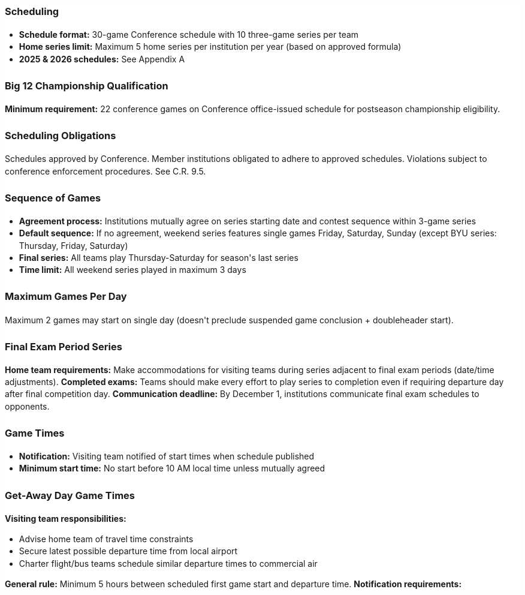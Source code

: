 ### Scheduling

- **Schedule format:** 30-game Conference schedule with 10 three-game series per team
- **Home series limit:** Maximum 5 home series per institution per year (based on approved formula)
- **2025 & 2026 schedules:** See Appendix A

### Big 12 Championship Qualification

**Minimum requirement:** 22 conference games on Conference office-issued schedule for postseason championship eligibility.

### Scheduling Obligations

Schedules approved by Conference. Member institutions obligated to adhere to approved schedules. Violations subject to conference enforcement procedures. See C.R. 9.5.

### Sequence of Games

- **Agreement process:** Institutions mutually agree on series starting date and contest sequence within 3-game series
- **Default sequence:** If no agreement, weekend series features single games Friday, Saturday, Sunday (except BYU series: Thursday, Friday, Saturday)
- **Final series:** All teams play Thursday-Saturday for season's last series
- **Time limit:** All weekend series played in maximum 3 days

### Maximum Games Per Day

Maximum 2 games may start on single day (doesn't preclude suspended game conclusion + doubleheader start).

### Final Exam Period Series

**Home team requirements:** Make accommodations for visiting teams during series adjacent to final exam periods (date/time adjustments).
**Completed exams:** Teams should make every effort to play series to completion even if requiring departure day after final competition day.
**Communication deadline:** By December 1, institutions communicate final exam schedules to opponents.

### Game Times

- **Notification:** Visiting team notified of start times when schedule published
- **Minimum start time:** No start before 10 AM local time unless mutually agreed

### Get-Away Day Game Times

**Visiting team responsibilities:**

- Advise home team of travel time constraints
- Secure latest possible departure time from local airport
- Charter flight/bus teams schedule similar departure times to commercial air

**General rule:** Minimum 5 hours between scheduled first game start and departure time.
**Notification requirements:**
